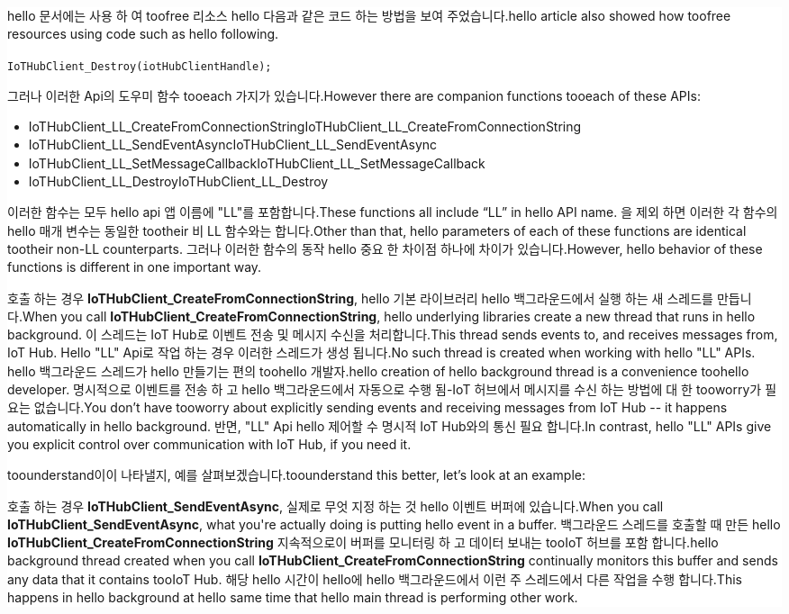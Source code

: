 <span data-ttu-id="8307c-121">hello 문서에는 사용 하 여 toofree 리소스 hello 다음과 같은 코드 하는 방법을 보여 주었습니다.</span><span class="sxs-lookup"><span data-stu-id="8307c-121">hello article also showed how toofree resources using code such as hello following.</span></span>

```
IoTHubClient_Destroy(iotHubClientHandle);
```

<span data-ttu-id="8307c-122">그러나 이러한 Api의 도우미 함수 tooeach 가지가 있습니다.</span><span class="sxs-lookup"><span data-stu-id="8307c-122">However there are companion functions tooeach of these APIs:</span></span>

* <span data-ttu-id="8307c-123">IoTHubClient\_LL\_CreateFromConnectionString</span><span class="sxs-lookup"><span data-stu-id="8307c-123">IoTHubClient\_LL\_CreateFromConnectionString</span></span>
* <span data-ttu-id="8307c-124">IoTHubClient\_LL\_SendEventAsync</span><span class="sxs-lookup"><span data-stu-id="8307c-124">IoTHubClient\_LL\_SendEventAsync</span></span>
* <span data-ttu-id="8307c-125">IoTHubClient\_LL\_SetMessageCallback</span><span class="sxs-lookup"><span data-stu-id="8307c-125">IoTHubClient\_LL\_SetMessageCallback</span></span>
* <span data-ttu-id="8307c-126">IoTHubClient\_LL\_Destroy</span><span class="sxs-lookup"><span data-stu-id="8307c-126">IoTHubClient\_LL\_Destroy</span></span>

<span data-ttu-id="8307c-127">이러한 함수는 모두 hello api 앱 이름에 "LL"를 포함합니다.</span><span class="sxs-lookup"><span data-stu-id="8307c-127">These functions all include “LL” in hello API name.</span></span> <span data-ttu-id="8307c-128">을 제외 하면 이러한 각 함수의 hello 매개 변수는 동일한 tootheir 비 LL 함수와는 합니다.</span><span class="sxs-lookup"><span data-stu-id="8307c-128">Other than that, hello parameters of each of these functions are identical tootheir non-LL counterparts.</span></span> <span data-ttu-id="8307c-129">그러나 이러한 함수의 동작 hello 중요 한 차이점 하나에 차이가 있습니다.</span><span class="sxs-lookup"><span data-stu-id="8307c-129">However, hello behavior of these functions is different in one important way.</span></span>

<span data-ttu-id="8307c-130">호출 하는 경우 **IoTHubClient\_CreateFromConnectionString**, hello 기본 라이브러리 hello 백그라운드에서 실행 하는 새 스레드를 만듭니다.</span><span class="sxs-lookup"><span data-stu-id="8307c-130">When you call **IoTHubClient\_CreateFromConnectionString**, hello underlying libraries create a new thread that runs in hello background.</span></span> <span data-ttu-id="8307c-131">이 스레드는 IoT Hub로 이벤트 전송 및 메시지 수신을 처리합니다.</span><span class="sxs-lookup"><span data-stu-id="8307c-131">This thread sends events to, and receives messages from, IoT Hub.</span></span> <span data-ttu-id="8307c-132">Hello "LL" Api로 작업 하는 경우 이러한 스레드가 생성 됩니다.</span><span class="sxs-lookup"><span data-stu-id="8307c-132">No such thread is created when working with hello "LL" APIs.</span></span> <span data-ttu-id="8307c-133">hello 백그라운드 스레드가 hello 만들기는 편의 toohello 개발자.</span><span class="sxs-lookup"><span data-stu-id="8307c-133">hello creation of hello background thread is a convenience toohello developer.</span></span> <span data-ttu-id="8307c-134">명시적으로 이벤트를 전송 하 고 hello 백그라운드에서 자동으로 수행 됨-IoT 허브에서 메시지를 수신 하는 방법에 대 한 tooworry가 필요는 없습니다.</span><span class="sxs-lookup"><span data-stu-id="8307c-134">You don’t have tooworry about explicitly sending events and receiving messages from IoT Hub -- it happens automatically in hello background.</span></span> <span data-ttu-id="8307c-135">반면, "LL" Api hello 제어할 수 명시적 IoT Hub와의 통신 필요 합니다.</span><span class="sxs-lookup"><span data-stu-id="8307c-135">In contrast, hello "LL" APIs give you explicit control over communication with IoT Hub, if you need it.</span></span>

<span data-ttu-id="8307c-136">toounderstand이이 나타낼지, 예를 살펴보겠습니다.</span><span class="sxs-lookup"><span data-stu-id="8307c-136">toounderstand this better, let’s look at an example:</span></span>

<span data-ttu-id="8307c-137">호출 하는 경우 **IoTHubClient\_SendEventAsync**, 실제로 무엇 지정 하는 것 hello 이벤트 버퍼에 있습니다.</span><span class="sxs-lookup"><span data-stu-id="8307c-137">When you call **IoTHubClient\_SendEventAsync**, what you're actually doing is putting hello event in a buffer.</span></span> <span data-ttu-id="8307c-138">백그라운드 스레드를 호출할 때 만든 hello **IoTHubClient\_CreateFromConnectionString** 지속적으로이 버퍼를 모니터링 하 고 데이터 보내는 tooIoT 허브를 포함 합니다.</span><span class="sxs-lookup"><span data-stu-id="8307c-138">hello background thread created when you call **IoTHubClient\_CreateFromConnectionString** continually monitors this buffer and sends any data that it contains tooIoT Hub.</span></span> <span data-ttu-id="8307c-139">해당 hello 시간이 hello에 hello 백그라운드에서 이런 주 스레드에서 다른 작업을 수행 합니다.</span><span class="sxs-lookup"><span data-stu-id="8307c-139">This happens in hello background at hello same time that hello main thread is performing other work.</span></span>
